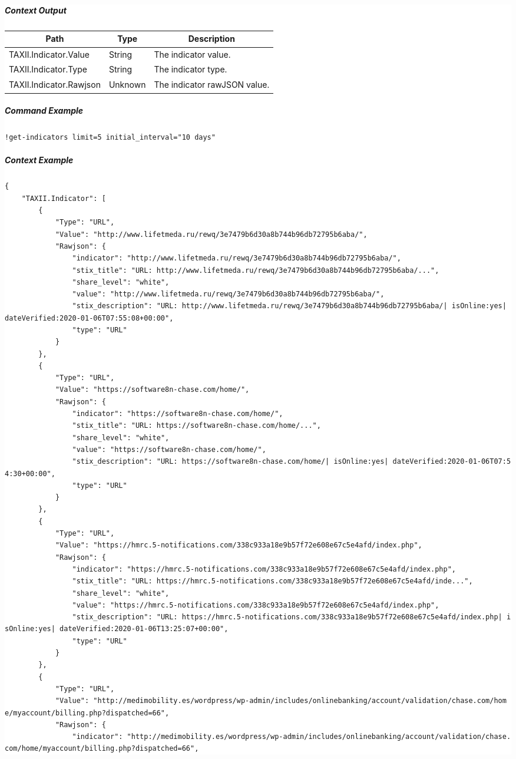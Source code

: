
##### Context Output

| **Path** | **Type** | **Description** |
| --- | --- | --- |
| TAXII.Indicator.Value | String | The indicator value. | 
| TAXII.Indicator.Type | String | The indicator type. | 
| TAXII.Indicator.Rawjson | Unknown | The indicator rawJSON value. | 


##### Command Example
```!get-indicators limit=5 initial_interval="10 days"```

##### Context Example
```
{
    "TAXII.Indicator": [
        {
            "Type": "URL", 
            "Value": "http://www.lifetmeda.ru/rewq/3e7479b6d30a8b744b96db72795b6aba/", 
            "Rawjson": {
                "indicator": "http://www.lifetmeda.ru/rewq/3e7479b6d30a8b744b96db72795b6aba/", 
                "stix_title": "URL: http://www.lifetmeda.ru/rewq/3e7479b6d30a8b744b96db72795b6aba/...", 
                "share_level": "white", 
                "value": "http://www.lifetmeda.ru/rewq/3e7479b6d30a8b744b96db72795b6aba/", 
                "stix_description": "URL: http://www.lifetmeda.ru/rewq/3e7479b6d30a8b744b96db72795b6aba/| isOnline:yes| dateVerified:2020-01-06T07:55:08+00:00", 
                "type": "URL"
            }
        }, 
        {
            "Type": "URL", 
            "Value": "https://software8n-chase.com/home/", 
            "Rawjson": {
                "indicator": "https://software8n-chase.com/home/", 
                "stix_title": "URL: https://software8n-chase.com/home/...", 
                "share_level": "white", 
                "value": "https://software8n-chase.com/home/", 
                "stix_description": "URL: https://software8n-chase.com/home/| isOnline:yes| dateVerified:2020-01-06T07:54:30+00:00", 
                "type": "URL"
            }
        }, 
        {
            "Type": "URL", 
            "Value": "https://hmrc.5-notifications.com/338c933a18e9b57f72e608e67c5e4afd/index.php", 
            "Rawjson": {
                "indicator": "https://hmrc.5-notifications.com/338c933a18e9b57f72e608e67c5e4afd/index.php", 
                "stix_title": "URL: https://hmrc.5-notifications.com/338c933a18e9b57f72e608e67c5e4afd/inde...", 
                "share_level": "white", 
                "value": "https://hmrc.5-notifications.com/338c933a18e9b57f72e608e67c5e4afd/index.php", 
                "stix_description": "URL: https://hmrc.5-notifications.com/338c933a18e9b57f72e608e67c5e4afd/index.php| isOnline:yes| dateVerified:2020-01-06T13:25:07+00:00", 
                "type": "URL"
            }
        }, 
        {
            "Type": "URL", 
            "Value": "http://medimobility.es/wordpress/wp-admin/includes/onlinebanking/account/validation/chase.com/home/myaccount/billing.php?dispatched=66", 
            "Rawjson": {
                "indicator": "http://medimobility.es/wordpress/wp-admin/includes/onlinebanking/account/validation/chase.com/home/myaccount/billing.php?dispatched=66", 